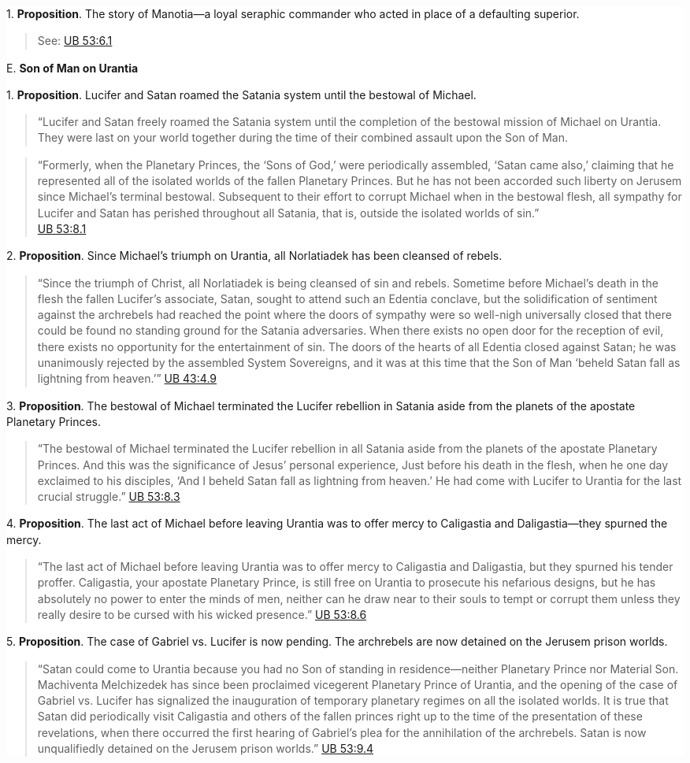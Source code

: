 1. **Proposition**. The story of Manotia—a loyal seraphic commander who acted in place of a defaulting superior.

> See: [UB 53:6.1](/en/The_Urantia_Book/53#p6_1)

E. **Son of Man on Urantia**

1. **Proposition**. Lucifer and Satan roamed the Satania system until the bestowal of Michael.

> “Lucifer and Satan freely roamed the Satania system until the completion of the bestowal mission of Michael on Urantia. They were last on your world together during the time of their combined assault upon the Son of Man.

> “Formerly, when the Planetary Princes, the ‘Sons of God,’ were periodically assembled, ‘Satan came also,’ claiming that he represented all of the isolated worlds of the fallen Planetary Princes. But he has not been accorded such liberty on Jerusem since Michael’s terminal bestowal. Subsequent to their effort to corrupt Michael when in the bestowal flesh, all sympathy for Lucifer and Satan has perished throughout all Satania, that is, outside the isolated worlds of sin.”   
> [UB 53:8.1](/en/The_Urantia_Book/53#p8_1)

2. **Proposition**. Since Michael’s triumph on Urantia, all Norlatiadek has been cleansed of rebels.

> “Since the triumph of Christ, all Norlatiadek is being cleansed of sin and rebels. Sometime before Michael’s death in the flesh the fallen Lucifer’s associate, Satan, sought to attend such an Edentia conclave, but the solidification of sentiment against the archrebels had reached the point where the doors of sympathy were so well-nigh universally closed that there could be found no standing ground for the Satania adversaries. When there exists no open door for the reception of evil, there exists no opportunity for the entertainment of sin. The doors of the hearts of all Edentia closed against Satan; he was unanimously rejected by the assembled System Sovereigns, and it was at this time that the Son of Man ‘beheld Satan fall as lightning from heaven.’” [UB 43:4.9](/en/The_Urantia_Book/43#p4_9)

3. **Proposition**. The bestowal of Michael terminated the Lucifer rebellion in Satania aside from the planets of the apostate Planetary Princes.

> “The bestowal of Michael terminated the Lucifer rebellion in all Satania aside from the planets of the apostate Planetary Princes. And this was the significance of Jesus’ personal experience, Just before his death in the flesh, when he one day exclaimed to his disciples, ‘And I beheld Satan fall as lightning from heaven.’ He had come with Lucifer to Urantia for the last crucial struggle.” [UB 53:8.3](/en/The_Urantia_Book/53#p8_3)

4. **Proposition**. The last act of Michael before leaving Urantia was to offer mercy to Caligastia and Daligastia—they spurned the mercy.

> “The last act of Michael before leaving Urantia was to offer mercy to Caligastia and Daligastia, but they spurned his tender proffer. Caligastia, your apostate Planetary Prince, is still free on Urantia to prosecute his nefarious designs, but he has absolutely no power to enter the minds of men, neither can he draw near to their souls to tempt or corrupt them unless they really desire to be cursed with his wicked presence.” [UB 53:8.6](/en/The_Urantia_Book/53#p8_6)

5. **Proposition**. The case of Gabriel vs. Lucifer is now pending. The archrebels are now detained on the Jerusem prison worlds.

> “Satan could come to Urantia because you had no Son of standing in residence—neither Planetary Prince nor Material Son. Machiventa Melchizedek has since been proclaimed vicegerent Planetary Prince of Urantia, and the opening of the case of Gabriel vs. Lucifer has signalized the inauguration of temporary planetary regimes on all the isolated worlds. It is true that Satan did periodically visit Caligastia and others of the fallen princes right up to the time of the presentation of these revelations, when there occurred the first hearing of Gabriel’s plea for the annihilation of the archrebels. Satan is now unqualifiedly detained on the Jerusem prison worlds.” [UB 53:9.4](/en/The_Urantia_Book/53#p9_4)
